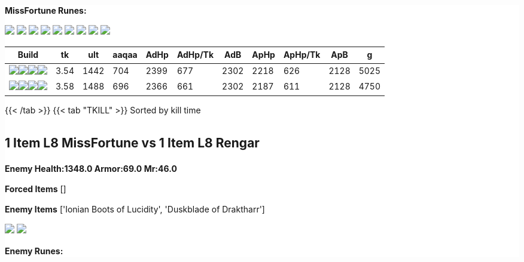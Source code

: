 

**MissFortune Runes:**


![](/Styles/Precision/PressTheAttack/PressTheAttack.png)
![](/Styles/Precision/Overheal.png)
![](/Styles/Precision/LegendAlacrity/LegendAlacrity.png)
![](/Styles/Precision/CutDown/CutDown.png)
![](/Styles/Sorcery/AbsoluteFocus/AbsoluteFocus.png)
![](/Styles/Sorcery/GatheringStorm/GatheringStorm.png)
![](/StatMods/StatModsAdaptiveForceIcon.png)
![](/StatMods/StatModsAdaptiveForceIcon.png)
![](/StatMods/StatModsArmorIcon.png)





 Build |tk|ult|aaqaa|AdHp|AdHp/Tk|AdB|ApHp|ApHp/Tk|ApB|g
-|-|-|-|-|-|-|-|-|-|-
![](/item/3074.png)![](/item/1001.png)![](/item/1055.png)![](/item/1037.png)|3.54|1442|704|2399|677|2302|2218|626|2128|5025
![](/item/6691.png)![](/item/1001.png)![](/item/1053.png)![](/item/1055.png)|3.58|1488|696|2366|661|2302|2187|611|2128|4750
{{< /tab >}}
{{< tab "TKILL" >}}
Sorted by kill time
## 1 Item L8 MissFortune vs 1 Item L8 Rengar

**Enemy Health:1348.0 Armor:69.0 Mr:46.0**


**Forced Items** []








**Enemy Items** ['Ionian Boots of Lucidity', 'Duskblade of Draktharr']





![](/item/3158.png)
![](/item/6691.png)



**Enemy Runes:**




